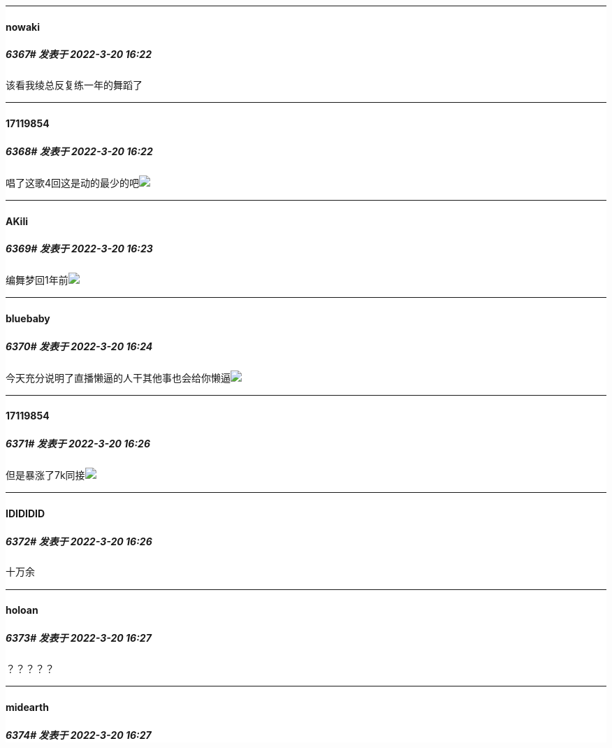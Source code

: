 *****

####  nowaki  
##### 6367#       发表于 2022-3-20 16:22

该看我绫总反复练一年的舞蹈了

*****

####  17119854  
##### 6368#       发表于 2022-3-20 16:22

唱了这歌4回这是动的最少的吧<img src="https://static.saraba1st.com/image/smiley/face2017/068.png" referrerpolicy="no-referrer">

*****

####  AKili  
##### 6369#       发表于 2022-3-20 16:23

编舞梦回1年前<img src="https://static.saraba1st.com/image/smiley/face2017/067.png" referrerpolicy="no-referrer">

*****

####  bluebaby  
##### 6370#       发表于 2022-3-20 16:24

今天充分说明了直播懒逼的人干其他事也会给你懒逼<img src="https://static.saraba1st.com/image/smiley/face2017/067.png" referrerpolicy="no-referrer">

*****

####  17119854  
##### 6371#       发表于 2022-3-20 16:26

但是暴涨了7k同接<img src="https://static.saraba1st.com/image/smiley/face2017/067.png" referrerpolicy="no-referrer">

*****

####  IDIDIDID  
##### 6372#       发表于 2022-3-20 16:26

十万余

*****

####  holoan  
##### 6373#       发表于 2022-3-20 16:27

？？？？？

*****

####  midearth  
##### 6374#       发表于 2022-3-20 16:27
